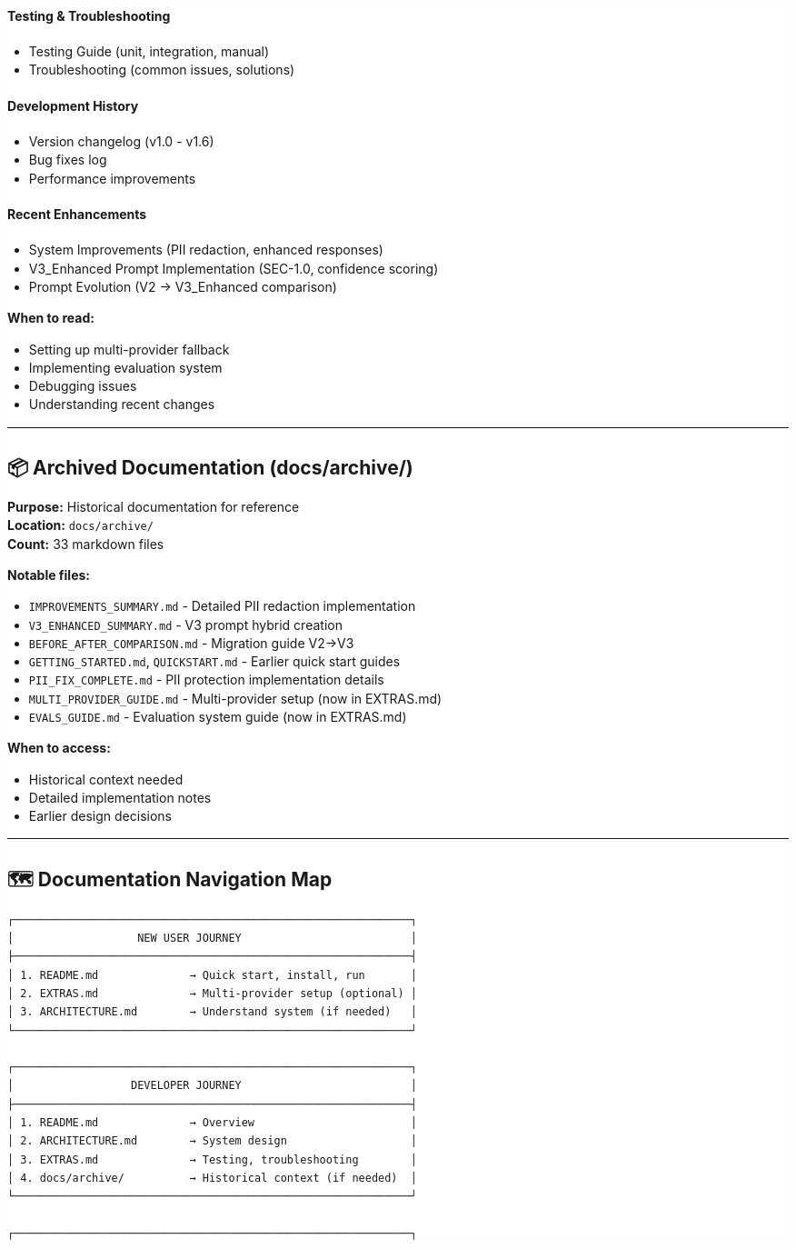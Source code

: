 #### Testing & Troubleshooting
- Testing Guide (unit, integration, manual)
- Troubleshooting (common issues, solutions)

#### Development History
- Version changelog (v1.0 - v1.6)
- Bug fixes log
- Performance improvements

#### Recent Enhancements
- System Improvements (PII redaction, enhanced responses)
- V3_Enhanced Prompt Implementation (SEC-1.0, confidence scoring)
- Prompt Evolution (V2 → V3_Enhanced comparison)

**When to read:** 
- Setting up multi-provider fallback
- Implementing evaluation system
- Debugging issues
- Understanding recent changes

---

## 📦 Archived Documentation (docs/archive/)

**Purpose:** Historical documentation for reference  
**Location:** `docs/archive/`  
**Count:** 33 markdown files  

**Notable files:**
- `IMPROVEMENTS_SUMMARY.md` - Detailed PII redaction implementation
- `V3_ENHANCED_SUMMARY.md` - V3 prompt hybrid creation
- `BEFORE_AFTER_COMPARISON.md` - Migration guide V2→V3
- `GETTING_STARTED.md`, `QUICKSTART.md` - Earlier quick start guides
- `PII_FIX_COMPLETE.md` - PII protection implementation details
- `MULTI_PROVIDER_GUIDE.md` - Multi-provider setup (now in EXTRAS.md)
- `EVALS_GUIDE.md` - Evaluation system guide (now in EXTRAS.md)

**When to access:** 
- Historical context needed
- Detailed implementation notes
- Earlier design decisions

---

## 🗺️ Documentation Navigation Map

```
┌─────────────────────────────────────────────────────────────┐
│                   NEW USER JOURNEY                          │
├─────────────────────────────────────────────────────────────┤
│ 1. README.md              → Quick start, install, run       │
│ 2. EXTRAS.md              → Multi-provider setup (optional) │
│ 3. ARCHITECTURE.md        → Understand system (if needed)   │
└─────────────────────────────────────────────────────────────┘

┌─────────────────────────────────────────────────────────────┐
│                  DEVELOPER JOURNEY                          │
├─────────────────────────────────────────────────────────────┤
│ 1. README.md              → Overview                        │
│ 2. ARCHITECTURE.md        → System design                   │
│ 3. EXTRAS.md              → Testing, troubleshooting        │
│ 4. docs/archive/          → Historical context (if needed)  │
└─────────────────────────────────────────────────────────────┘

┌─────────────────────────────────────────────────────────────┐
```